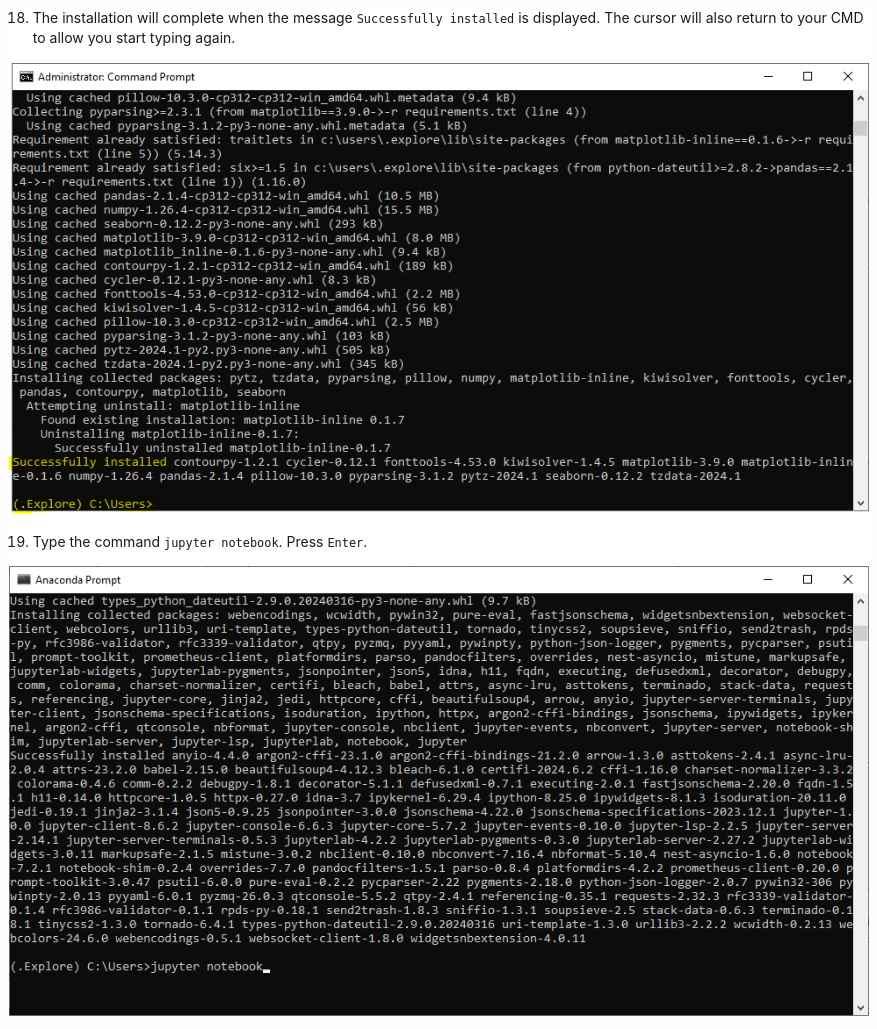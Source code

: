 18. The installation will complete when the message `Successfully installed` is displayed. The cursor will also return to your CMD to allow you start typing again.

![Alt text](images/cmd_pip_requirements_installed.png)

19. Type the command `jupyter notebook`. Press `Enter`.

![Alt text](images/conda_jupyter_notebook.png)
